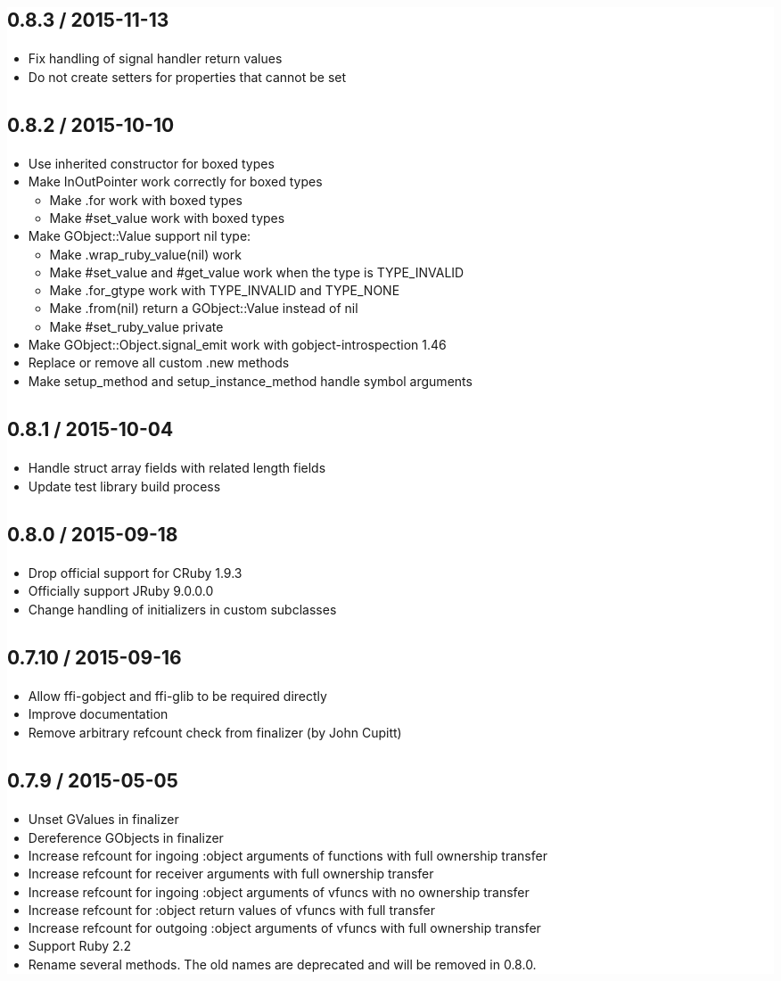 ## 0.8.3 / 2015-11-13

* Fix handling of signal handler return values
* Do not create setters for properties that cannot be set

## 0.8.2 / 2015-10-10

* Use inherited constructor for boxed types
* Make InOutPointer work correctly for boxed types
  * Make .for work with boxed types
  * Make #set_value work with boxed types
* Make GObject::Value support nil type:
  * Make .wrap_ruby_value(nil) work
  * Make #set_value and #get_value work when the type is TYPE_INVALID
  * Make .for_gtype work with TYPE_INVALID and TYPE_NONE
  * Make .from(nil) return a GObject::Value instead of nil
  * Make #set_ruby_value private
* Make GObject::Object.signal_emit work with gobject-introspection 1.46
* Replace or remove all custom .new methods
* Make setup_method and setup_instance_method handle symbol arguments

## 0.8.1 / 2015-10-04

* Handle struct array fields with related length fields
* Update test library build process

## 0.8.0 / 2015-09-18

* Drop official support for CRuby 1.9.3
* Officially support JRuby 9.0.0.0
* Change handling of initializers in custom subclasses

## 0.7.10 / 2015-09-16

* Allow ffi-gobject and ffi-glib to be required directly
* Improve documentation
* Remove arbitrary refcount check from finalizer (by John Cupitt)

## 0.7.9 / 2015-05-05

* Unset GValues in finalizer
* Dereference GObjects in finalizer
* Increase refcount for ingoing :object arguments of functions with full
  ownership transfer
* Increase refcount for receiver arguments with full ownership transfer
* Increase refcount for ingoing :object arguments of vfuncs with no ownership
  transfer
* Increase refcount for :object return values of vfuncs with full transfer
* Increase refcount for outgoing :object arguments of vfuncs with full ownership
  transfer
* Support Ruby 2.2
* Rename several methods. The old names are deprecated and will be removed in 0.8.0.
